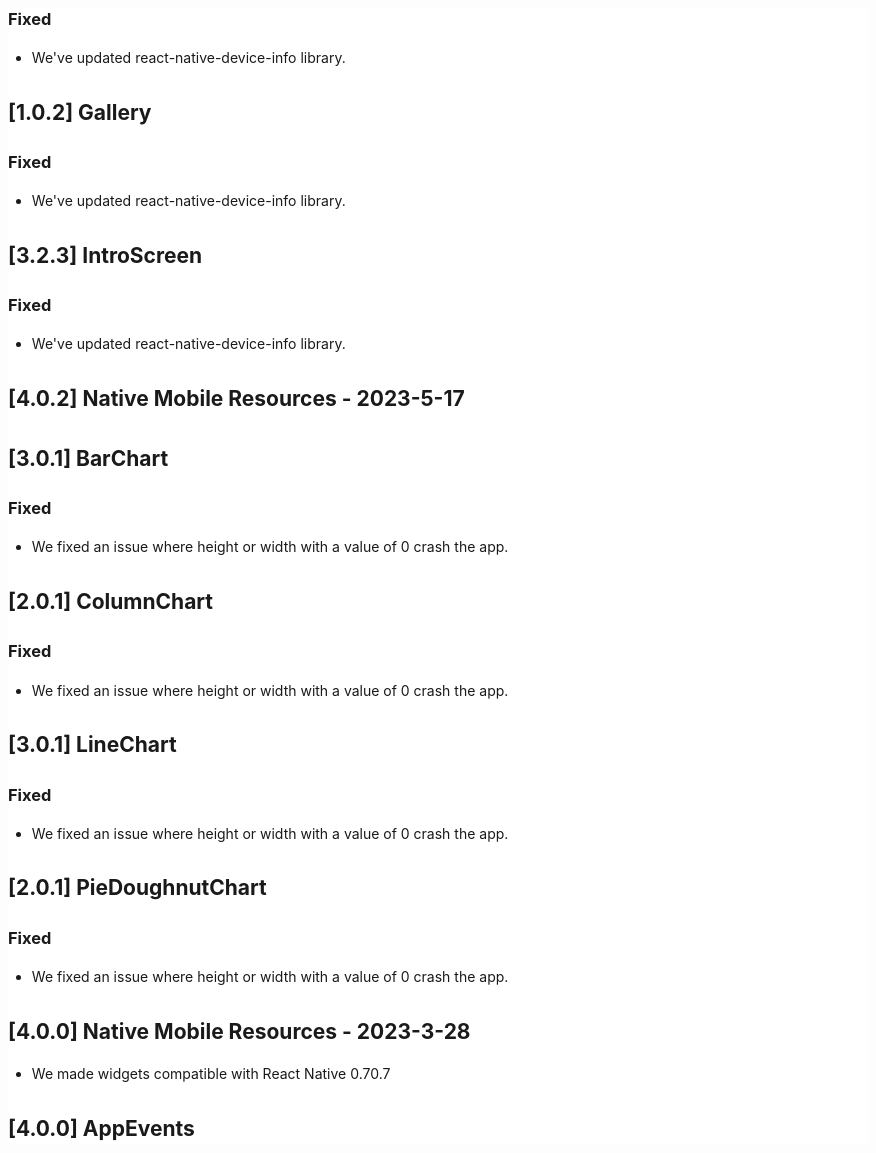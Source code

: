### Fixed

-   We've updated react-native-device-info library.

## [1.0.2] Gallery

### Fixed

-   We've updated react-native-device-info library.

## [3.2.3] IntroScreen

### Fixed

-   We've updated react-native-device-info library.

## [4.0.2] Native Mobile Resources - 2023-5-17

## [3.0.1] BarChart

### Fixed

-   We fixed an issue where height or width with a value of 0 crash the app.

## [2.0.1] ColumnChart

### Fixed

-   We fixed an issue where height or width with a value of 0 crash the app.

## [3.0.1] LineChart

### Fixed

-   We fixed an issue where height or width with a value of 0 crash the app.

## [2.0.1] PieDoughnutChart

### Fixed

-   We fixed an issue where height or width with a value of 0 crash the app.

## [4.0.0] Native Mobile Resources - 2023-3-28

-   We made widgets compatible with React Native 0.70.7

## [4.0.0] AppEvents
